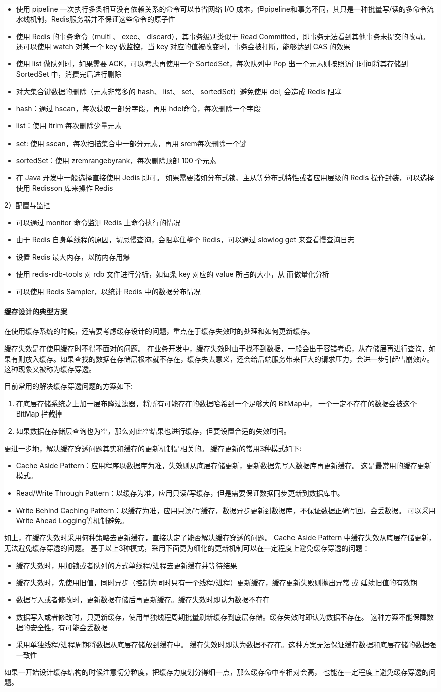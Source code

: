 - 使用 pipeline 一次执行多条相互没有依赖关系的命令可以节省网络 I/O 成本，但pipeline和事务不同，其只是一种批量写/读的多命令流水线机制，Redis服务器并不保证这些命令的原子性

- 使用 Redis 的事务命令（multi 、 exec、 discard），其事务级别类似于 Read Committed，即事务无法看到其他事务未提交的改动。 还可以使用 watch 对某一个 key 做监控，当 key 对应的值被改变时，事务会被打断，能够达到 CAS 的效果

-  使用 list 做队列时，如果需要 ACK，可以考虑再使用一个 SortedSet，每次队列中 Pop 出一个元素则按照访问时间将其存储到 SortedSet 中，消费完后进行删除

-  对大集合键数据的删除（元素非常多的 hash、 list、 set、 sortedSet）避免使用 del, 会造成 Redis 阻塞

- hash：通过 hscan，每次获取一部分字段，再用 hdel命令，每次删除一个字段

- list：使用 ltrim 每次删除少量元素
- set: 使用 sscan，每次扫描集合中一部分元素，再用 srem每次删除一个键
- sortedSet：使用 zremrangebyrank，每次删除顶部 100 个元素

- 在 Java 开发中一般选择直接使用 Jedis 即可。 如果需要诸如分布式锁、主从等分布式特性或者应用层级的 Redis 操作封装，可以选择使用 Redisson 库来操作 Redis

2）配置与监控

- 可以通过 monitor 命令监测 Redis 上命令执行的情况
- 由于 Redis 自身单线程的原因，切忌慢查询，会阻塞住整个 Redis，可以通过 slowlog get 来查看慢查询日志
-  设置 Redis 最大内存，以防内存用爆
-  使用 redis-rdb-tools 对 rdb 文件进行分析，如每条 key 对应的 value 所占的大小，从 而做量化分析

- 可以使用 Redis Sampler，以统计 Redis 中的数据分布情况


#### 缓存设计的典型方案
在使用缓存系统的时候，还需要考虑缓存设计的问题，重点在于缓存失效时的处理和如何更新缓存。

缓存失效是在使用缓存时不得不面对的问题。 在业务开发中，缓存失效时由于找不到数据，一般会出于容错考虑，从存储层再进行查询，如果有则放入缓存。如果查找的数据在存储层根本就不存在，缓存失去意义，还会给后端服务带来巨大的请求压力，会进一步引起雪崩效应。 这种现象又被称为缓存穿透。

目前常用的解决缓存穿透问题的方案如下:

1. 在底层存储系统之上加一层布隆过滤器，将所有可能存在的数据哈希到一个足够大的 BitMap中， 一个一定不存在的数据会被这个 BitMap 拦截掉

2. 如果数据在存储层查询也为空，那么对此空结果也进行缓存，但要设置合适的失效时间。

更进一步地，解决缓存穿透问题其实和缓存的更新机制是相关的。 缓存更新的常用3种模式如下:

- Cache Aside Pattern：应用程序以数据库为准，失效则从底层存储更新，更新数据先写人数据库再更新缓存。 这是最常用的缓存更新模式。

- Read/Write Through Pattern：以缓存为准，应用只读/写缓存，但是需要保证数据同步更新到数据库中。

- Write Behind Caching Pattern：以缓存为准，应用只读/写缓存，数据异步更新到数据库，不保证数据正确写回，会丢数据。 可以采用 Write Ahead Logging等机制避免。

如上，在缓存失效时采用何种策略去更新缓存，直接决定了能否解决缓存穿透的问题。 Cache Aside Pattern 中缓存失效从底层存储更新，无法避免缓存穿透的问题。 基于以上3种模式，采用下面更为细化的更新机制可以在一定程度上避免缓存穿透的问题：

- 缓存失效时，用加锁或者队列的方式单线程/进程去更新缓存并等待结果
- 缓存失效时，先使用旧值，同时异步（控制为同时只有一个线程/进程）更新缓存，缓存更新失败则抛出异常 或 延续旧值的有效期

- 数据写入或者修改时，更新数据存储后再更新缓存。缓存失效时即认为数据不存在
- 数据写入或者修改时，只更新缓存，使用单独线程周期批量刷新缓存到底层存储。缓存失效时即认为数据不存在。 这种方案不能保障数据的安全性，有可能会丢数据

- 采用单独线程/进程周期将数据从底层存储放到缓存中。 缓存失效时即认为数据不存在。这种方案无法保证缓存数据和底层存储的数据强一致性

如果一开始设计缓存结构的时候注意切分粒度，把缓存力度划分得细一点，那么缓存命中率相对会高， 也能在一定程度上避免缓存穿透的问题。 
